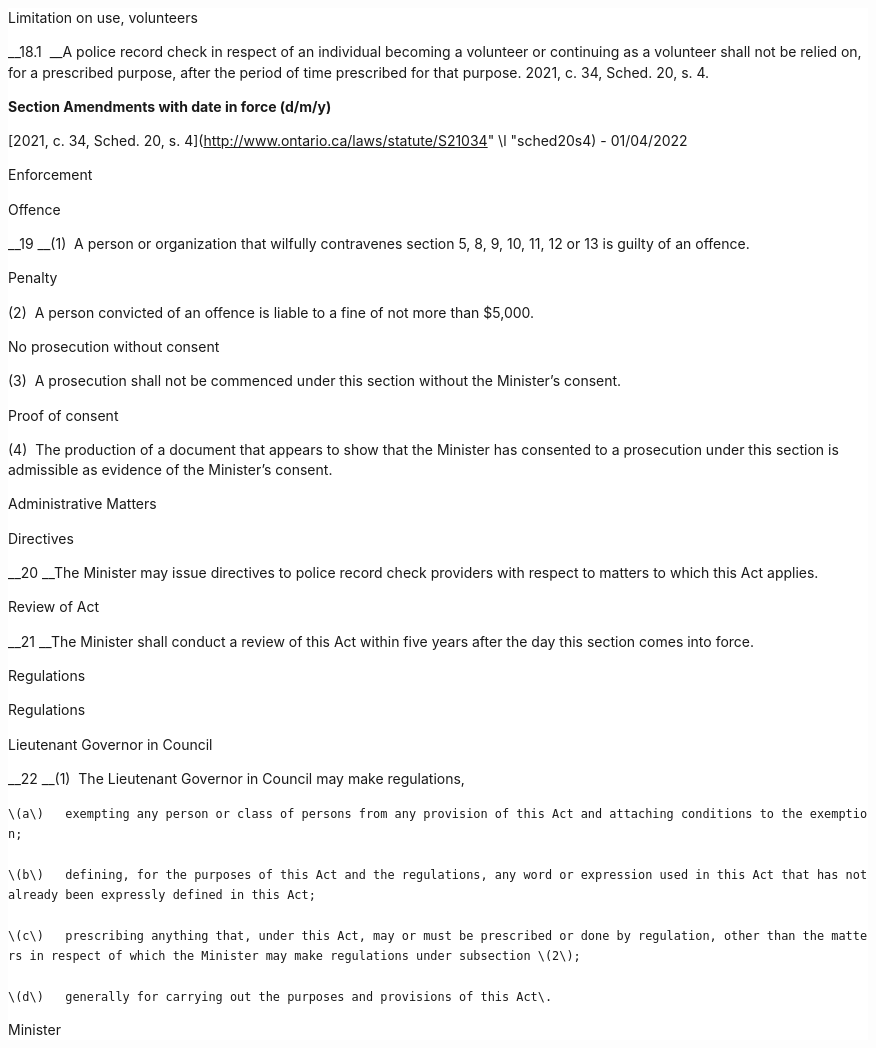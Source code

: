 Limitation on use, volunteers

<a id="BK22"></a>__18\.1  __A police record check in respect of an individual becoming a volunteer or continuing as a volunteer shall not be relied on, for a prescribed purpose, after the period of time prescribed for that purpose\. 2021, c\. 34, Sched\. 20, s\. 4\.

__Section Amendments with date in force \(d/m/y\)__

[2021, c\. 34, Sched\. 20, s\. 4](http://www.ontario.ca/laws/statute/S21034" \l "sched20s4) \- 01/04/2022

<a id="BK23"></a>Enforcement

Offence

<a id="BK24"></a>__19 __\(1\)  A person or organization that wilfully contravenes section 5, 8, 9, 10, 11, 12 or 13 is guilty of an offence\.

Penalty

\(2\)  A person convicted of an offence is liable to a fine of not more than $5,000\.

No prosecution without consent

\(3\)  A prosecution shall not be commenced under this section without the Minister’s consent\.

Proof of consent

\(4\)  The production of a document that appears to show that the Minister has consented to a prosecution under this section is admissible as evidence of the Minister’s consent\.

<a id="BK25"></a>Administrative Matters

Directives

<a id="BK26"></a>__20 __The Minister may issue directives to police record check providers with respect to matters to which this Act applies\.

Review of Act

<a id="BK27"></a>__21 __The Minister shall conduct a review of this Act within five years after the day this section comes into force\.

<a id="BK28"></a>Regulations

Regulations

Lieutenant Governor in Council

<a id="BK29"></a>__22 __\(1\)  The Lieutenant Governor in Council may make regulations,

	\(a\)	exempting any person or class of persons from any provision of this Act and attaching conditions to the exemption;

	\(b\)	defining, for the purposes of this Act and the regulations, any word or expression used in this Act that has not already been expressly defined in this Act;

	\(c\)	prescribing anything that, under this Act, may or must be prescribed or done by regulation, other than the matters in respect of which the Minister may make regulations under subsection \(2\);

	\(d\)	generally for carrying out the purposes and provisions of this Act\.

Minister
